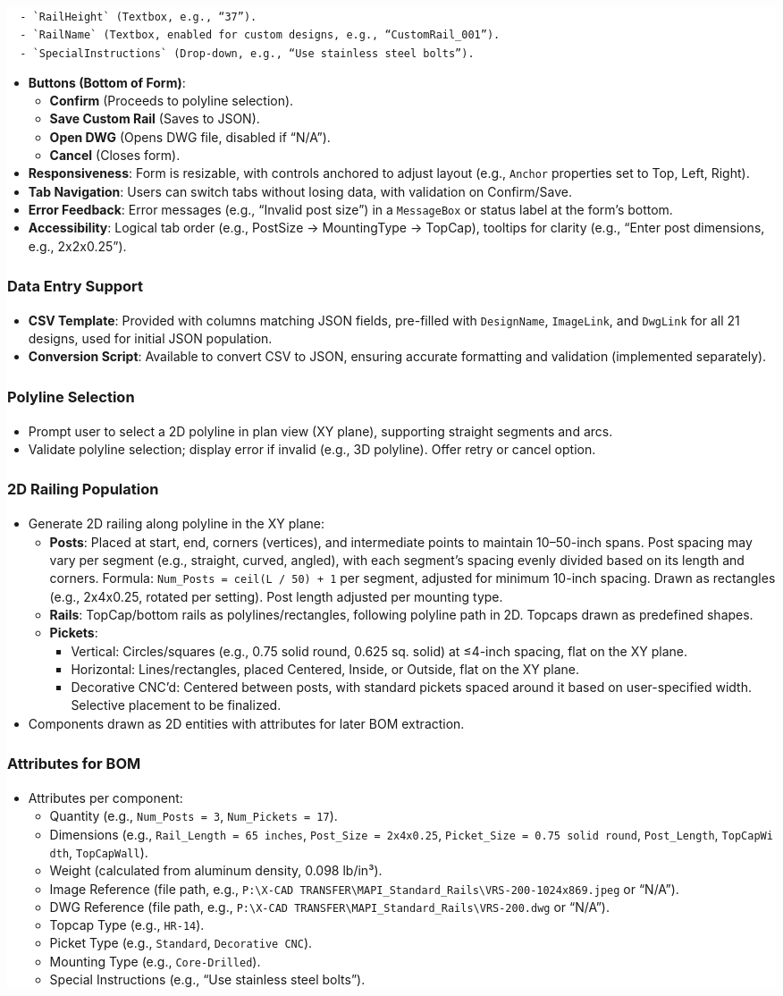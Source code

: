       - `RailHeight` (Textbox, e.g., “37”).
      - `RailName` (Textbox, enabled for custom designs, e.g., “CustomRail_001”).
      - `SpecialInstructions` (Drop-down, e.g., “Use stainless steel bolts”).
  - **Buttons (Bottom of Form)**:
    - **Confirm** (Proceeds to polyline selection).
    - **Save Custom Rail** (Saves to JSON).
    - **Open DWG** (Opens DWG file, disabled if “N/A”).
    - **Cancel** (Closes form).
- **Responsiveness**: Form is resizable, with controls anchored to adjust layout (e.g., `Anchor` properties set to Top, Left, Right).
- **Tab Navigation**: Users can switch tabs without losing data, with validation on Confirm/Save.
- **Error Feedback**: Error messages (e.g., “Invalid post size”) in a `MessageBox` or status label at the form’s bottom.
- **Accessibility**: Logical tab order (e.g., PostSize → MountingType → TopCap), tooltips for clarity (e.g., “Enter post dimensions, e.g., 2x2x0.25”).

### Data Entry Support

- **CSV Template**: Provided with columns matching JSON fields, pre-filled with `DesignName`, `ImageLink`, and `DwgLink` for all 21 designs, used for initial JSON population.
- **Conversion Script**: Available to convert CSV to JSON, ensuring accurate formatting and validation (implemented separately).

### Polyline Selection

- Prompt user to select a 2D polyline in plan view (XY plane), supporting straight segments and arcs.
- Validate polyline selection; display error if invalid (e.g., 3D polyline). Offer retry or cancel option.

### 2D Railing Population

- Generate 2D railing along polyline in the XY plane:
  - **Posts**: Placed at start, end, corners (vertices), and intermediate points to maintain 10–50-inch spans. Post spacing may vary per segment (e.g., straight, curved, angled), with each segment’s spacing evenly divided based on its length and corners. Formula: `Num_Posts = ceil(L / 50) + 1` per segment, adjusted for minimum 10-inch spacing. Drawn as rectangles (e.g., 2x4x0.25, rotated per setting). Post length adjusted per mounting type.
  - **Rails**: TopCap/bottom rails as polylines/rectangles, following polyline path in 2D. Topcaps drawn as predefined shapes.
  - **Pickets**:
    - Vertical: Circles/squares (e.g., 0.75 solid round, 0.625 sq. solid) at ≤4-inch spacing, flat on the XY plane.
    - Horizontal: Lines/rectangles, placed Centered, Inside, or Outside, flat on the XY plane.
    - Decorative CNC’d: Centered between posts, with standard pickets spaced around it based on user-specified width. Selective placement to be finalized.
- Components drawn as 2D entities with attributes for later BOM extraction.

### Attributes for BOM

- Attributes per component:
  - Quantity (e.g., `Num_Posts = 3`, `Num_Pickets = 17`).
  - Dimensions (e.g., `Rail_Length = 65 inches`, `Post_Size = 2x4x0.25`, `Picket_Size = 0.75 solid round`, `Post_Length`, `TopCapWidth`, `TopCapWall`).
  - Weight (calculated from aluminum density, 0.098 lb/in³).
  - Image Reference (file path, e.g., `P:\X-CAD TRANSFER\MAPI_Standard_Rails\VRS-200-1024x869.jpeg` or “N/A”).
  - DWG Reference (file path, e.g., `P:\X-CAD TRANSFER\MAPI_Standard_Rails\VRS-200.dwg` or “N/A”).
  - Topcap Type (e.g., `HR-14`).
  - Picket Type (e.g., `Standard`, `Decorative CNC`).
  - Mounting Type (e.g., `Core-Drilled`).
  - Special Instructions (e.g., “Use stainless steel bolts”).

